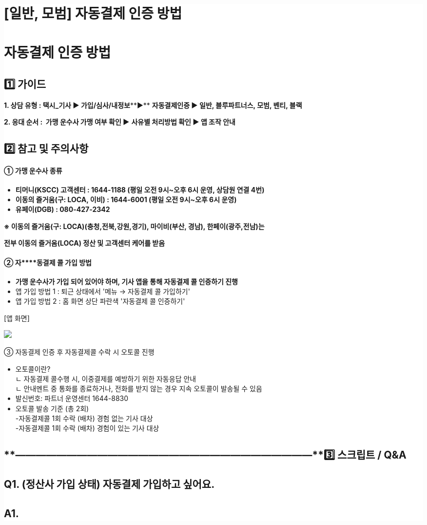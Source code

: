 # [일반, 모범] 자동결제 인증 방법

**자동결제 인증 방법**
==============

**1️⃣ 가이드**
-----------

**1. 상담 유형 : 택시\_기사 ▶ 가입/심사/내정보****▶** **자동결제인증 ▶ 일반, 블루파트너스, 모범, 벤티, 블랙**

**2. 응대 순서 :  가맹 운수사 가맹 여부 확인 ▶** **사유별 처리방법 확인 ▶ 앱 조작 안내**

**2️⃣ 참고 및 주의사항**
-----------------

#### **① 가맹 운수사 종류**

* **티머니(KSCC) 고객센터 : 1644-1188 (평일 오전 9시~오후 6시 운영, 상담원 연결 4번)**
* **이동의 즐거움(구: LOCA, 이비) : 1644-6001 (평일 오전 9시~오후 6시 운영)**
* **유페이(DGB) : 080-427-2342**

**※ 이동의 즐거움(구: LOCA)(충청,전북,강원,경기), 마이비(부산, 경남), 한페이(광주,전남)는**

**전부 이동의 즐거움(LOCA) 정산 및 고객센터 케어를 받음**

#### 

#### **② 자****동결제 콜 가입 방법**

* **가맹 운수사가 가입 되어 있어야 하며, 기사 앱을 통해 자동결제 콜 인증하기 진행**
* 앱 가입 방법 1 : 퇴근 상태에서 '메뉴 → 자동결제 콜 가입하기'
* 앱 가입 방법 2 : 홈 화면 상단 파란색 '자동결제 콜 인증하기'

[앱 화면]

![](https://kakaomobilitysupport.zendesk.com/hc/article_attachments/41367099759769)

③ 자동결제 인증 후 자동결제콜 수락 시 오토콜 진행

* 오토콜이란?   
  ㄴ 자동결제 콜수행 시, 이중결제를 예방하기 위한 자동응답 안내  
  ㄴ 안내멘트 중 통화를 종료하거나, 전화를 받지 않는 경우 지속 오토콜이 발송될 수 있음
* 발신번호: 파트너 운영센터 1644-8830
* 오토콜 발송 기준 (총 2회)  
  -자동결제콜 1회 수락 (배차) 경험 없는 기사 대상  
  -자동결제콜 1회 수락 (배차) 경험이 있는 기사 대상

**―****―****―****―****―****―****―****―****―****―****―****―****―****―****―****―****―****―****―****―****―****―****―****―****―****―****―****―****―****3️⃣ 스크립트 / Q&A**
-------------------------------------------------------------------------------------------------------------------------------------------------------------------

**Q1.** **(정산사 가입 상태) 자동결제 가입하고 싶어요.**
--------------------------------------

**A1.**
-------
